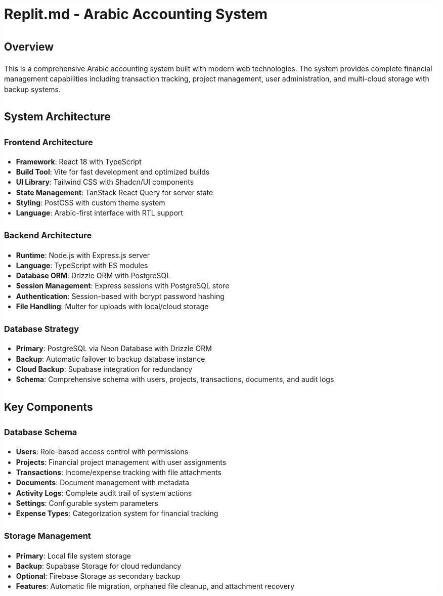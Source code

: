 # Replit.md - Arabic Accounting System

## Overview

This is a comprehensive Arabic accounting system built with modern web technologies. The system provides complete financial management capabilities including transaction tracking, project management, user administration, and multi-cloud storage with backup systems.

## System Architecture

### Frontend Architecture
- **Framework**: React 18 with TypeScript
- **Build Tool**: Vite for fast development and optimized builds
- **UI Library**: Tailwind CSS with Shadcn/UI components
- **State Management**: TanStack React Query for server state
- **Styling**: PostCSS with custom theme system
- **Language**: Arabic-first interface with RTL support

### Backend Architecture
- **Runtime**: Node.js with Express.js server
- **Language**: TypeScript with ES modules
- **Database ORM**: Drizzle ORM with PostgreSQL
- **Session Management**: Express sessions with PostgreSQL store
- **Authentication**: Session-based with bcrypt password hashing
- **File Handling**: Multer for uploads with local/cloud storage

### Database Strategy
- **Primary**: PostgreSQL via Neon Database with Drizzle ORM
- **Backup**: Automatic failover to backup database instance
- **Cloud Backup**: Supabase integration for redundancy
- **Schema**: Comprehensive schema with users, projects, transactions, documents, and audit logs

## Key Components

### Database Schema
- **Users**: Role-based access control with permissions
- **Projects**: Financial project management with user assignments
- **Transactions**: Income/expense tracking with file attachments
- **Documents**: Document management with metadata
- **Activity Logs**: Complete audit trail of system actions
- **Settings**: Configurable system parameters
- **Expense Types**: Categorization system for financial tracking

### Storage Management
- **Primary**: Local file system storage
- **Backup**: Supabase Storage for cloud redundancy
- **Optional**: Firebase Storage as secondary backup
- **Features**: Automatic file migration, orphaned file cleanup, and attachment recovery
